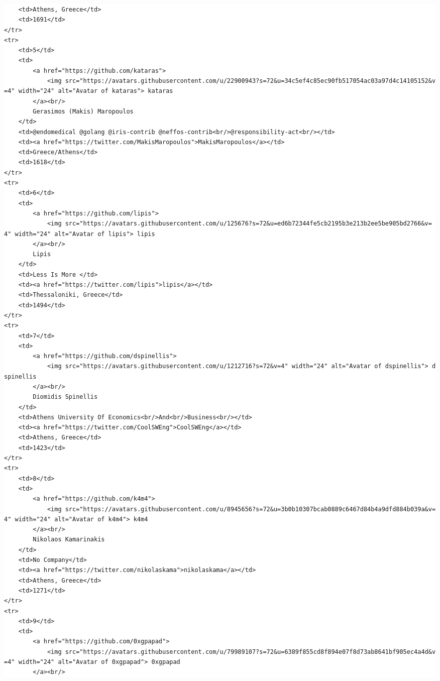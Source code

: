 		<td>Athens, Greece</td>
		<td>1691</td>
	</tr>
	<tr>
		<td>5</td>
		<td>
			<a href="https://github.com/kataras">
				<img src="https://avatars.githubusercontent.com/u/22900943?s=72&u=34c5ef4c85ec90fb517054ac03a97d4c14105152&v=4" width="24" alt="Avatar of kataras"> kataras
			</a><br/>
			Gerasimos (Makis) Maropoulos
		</td>
		<td>@endomedical @golang @iris-contrib @neffos-contrib<br/>@responsibility-act<br/></td>
		<td><a href="https://twitter.com/MakisMaropoulos">MakisMaropoulos</a></td>
		<td>Greece/Athens</td>
		<td>1618</td>
	</tr>
	<tr>
		<td>6</td>
		<td>
			<a href="https://github.com/lipis">
				<img src="https://avatars.githubusercontent.com/u/125676?s=72&u=ed6b72344fe5cb2195b3e213b2ee5be905bd2766&v=4" width="24" alt="Avatar of lipis"> lipis
			</a><br/>
			Lipis
		</td>
		<td>Less Is More </td>
		<td><a href="https://twitter.com/lipis">lipis</a></td>
		<td>Thessaloniki, Greece</td>
		<td>1494</td>
	</tr>
	<tr>
		<td>7</td>
		<td>
			<a href="https://github.com/dspinellis">
				<img src="https://avatars.githubusercontent.com/u/1212716?s=72&v=4" width="24" alt="Avatar of dspinellis"> dspinellis
			</a><br/>
			Diomidis Spinellis
		</td>
		<td>Athens University Of Economics<br/>And<br/>Business<br/></td>
		<td><a href="https://twitter.com/CoolSWEng">CoolSWEng</a></td>
		<td>Athens, Greece</td>
		<td>1423</td>
	</tr>
	<tr>
		<td>8</td>
		<td>
			<a href="https://github.com/k4m4">
				<img src="https://avatars.githubusercontent.com/u/8945656?s=72&u=3b0b10307bcab0889c6467d84b4a9dfd884b039a&v=4" width="24" alt="Avatar of k4m4"> k4m4
			</a><br/>
			Nikolaos Kamarinakis
		</td>
		<td>No Company</td>
		<td><a href="https://twitter.com/nikolaskama">nikolaskama</a></td>
		<td>Athens, Greece</td>
		<td>1271</td>
	</tr>
	<tr>
		<td>9</td>
		<td>
			<a href="https://github.com/0xgpapad">
				<img src="https://avatars.githubusercontent.com/u/79989107?s=72&u=6389f855cd8f894e07f8d73ab8641bf905ec4a4d&v=4" width="24" alt="Avatar of 0xgpapad"> 0xgpapad
			</a><br/>